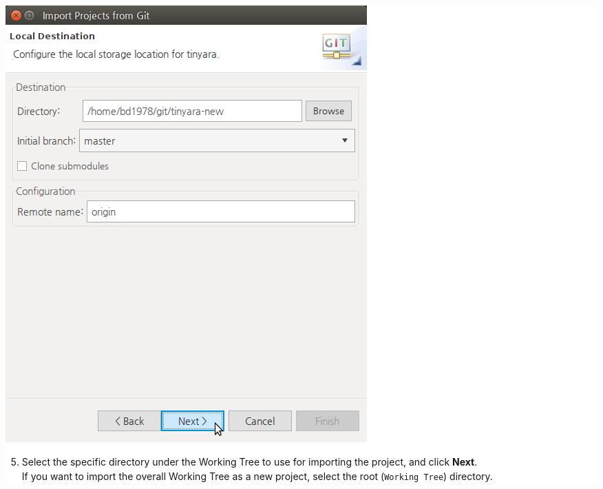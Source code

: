   ![Select destination](media/rt_clone_destination.png)

5. Select the specific directory under the Working Tree to use for importing the project, and click **Next**.  
  If you want to import the overall Working Tree as a new project, select the root (`Working Tree`) directory.  